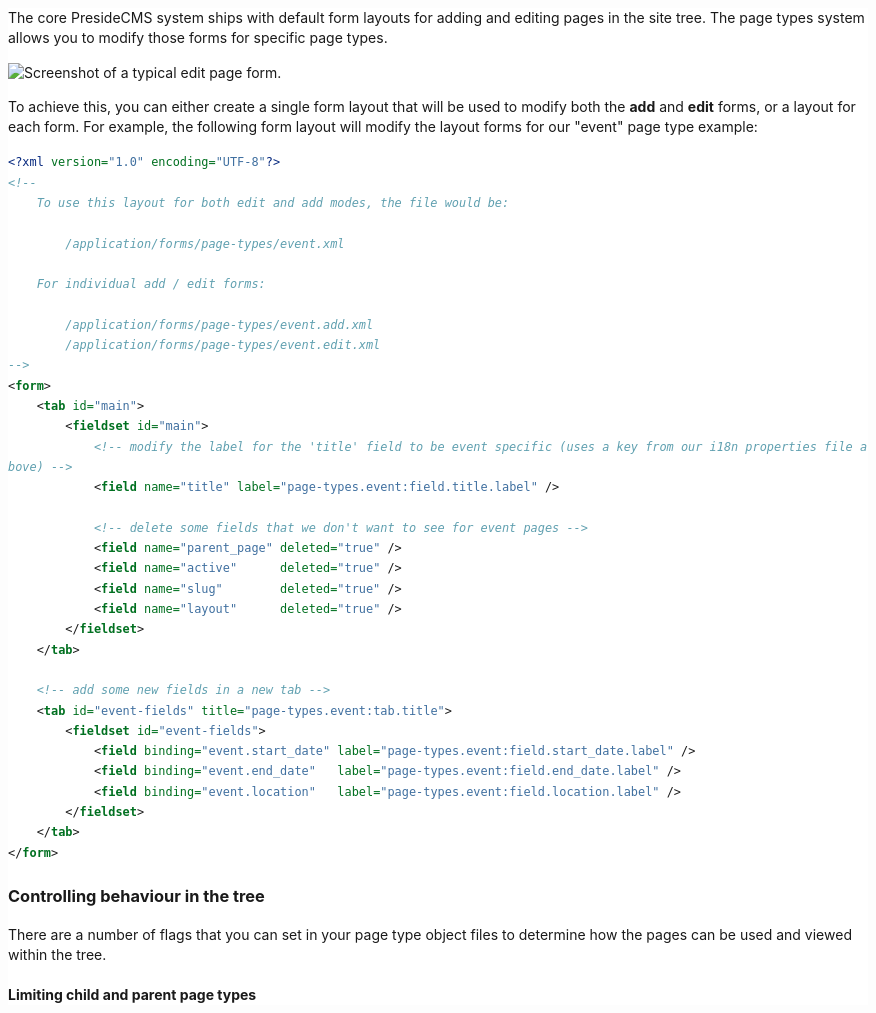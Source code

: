 The core PresideCMS system ships with default form layouts for adding and editing pages in the site tree. The page types system allows you to modify those forms for specific page types.

![Screenshot of a typical edit page form.](images/screenshots/edit_page.png)

To achieve this, you can either create a single form layout that will be used to modify both the **add** and **edit** forms, or a layout for each form. For example, the following form layout will modify the layout forms for our "event" page type example:

```xml
<?xml version="1.0" encoding="UTF-8"?>
<!--
    To use this layout for both edit and add modes, the file would be:

        /application/forms/page-types/event.xml

    For individual add / edit forms:

        /application/forms/page-types/event.add.xml
        /application/forms/page-types/event.edit.xml
-->
<form>
    <tab id="main">
        <fieldset id="main">
            <!-- modify the label for the 'title' field to be event specific (uses a key from our i18n properties file above) -->
            <field name="title" label="page-types.event:field.title.label" />

            <!-- delete some fields that we don't want to see for event pages -->
            <field name="parent_page" deleted="true" />
            <field name="active"      deleted="true" />
            <field name="slug"        deleted="true" />
            <field name="layout"      deleted="true" />
        </fieldset>
    </tab>

    <!-- add some new fields in a new tab -->
    <tab id="event-fields" title="page-types.event:tab.title">
        <fieldset id="event-fields">
            <field binding="event.start_date" label="page-types.event:field.start_date.label" />
            <field binding="event.end_date"   label="page-types.event:field.end_date.label" />
            <field binding="event.location"   label="page-types.event:field.location.label" />
        </fieldset>
    </tab>
</form>
```

### Controlling behaviour in the tree

There are a number of flags that you can set in your page type object files to determine how the pages can be used and viewed within the tree.

#### Limiting child and parent page types
